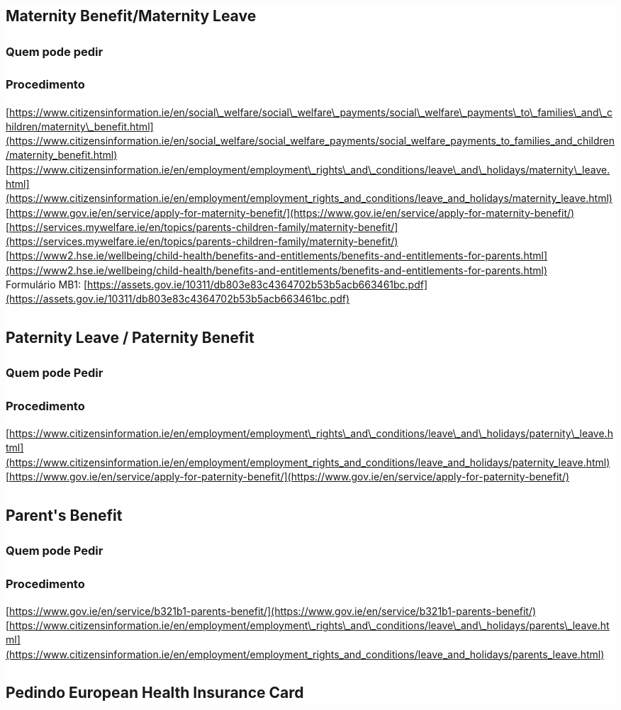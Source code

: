 Maternity Benefit/Maternity Leave
------------------------------------------------------------------------------------------------------------------------------------------------------

### Quem pode pedir

### Procedimento

[https://www.citizensinformation.ie/en/social\_welfare/social\_welfare\_payments/social\_welfare\_payments\_to\_families\_and\_children/maternity\_benefit.html](https://www.citizensinformation.ie/en/social_welfare/social_welfare_payments/social_welfare_payments_to_families_and_children/maternity_benefit.html)  
[https://www.citizensinformation.ie/en/employment/employment\_rights\_and\_conditions/leave\_and\_holidays/maternity\_leave.html](https://www.citizensinformation.ie/en/employment/employment_rights_and_conditions/leave_and_holidays/maternity_leave.html)  
[https://www.gov.ie/en/service/apply-for-maternity-benefit/](https://www.gov.ie/en/service/apply-for-maternity-benefit/)  
[https://services.mywelfare.ie/en/topics/parents-children-family/maternity-benefit/](https://services.mywelfare.ie/en/topics/parents-children-family/maternity-benefit/)  
[https://www2.hse.ie/wellbeing/child-health/benefits-and-entitlements/benefits-and-entitlements-for-parents.html](https://www2.hse.ie/wellbeing/child-health/benefits-and-entitlements/benefits-and-entitlements-for-parents.html)  
Formulário MB1: [https://assets.gov.ie/10311/db803e83c4364702b53b5acb663461bc.pdf](https://assets.gov.ie/10311/db803e83c4364702b53b5acb663461bc.pdf)

Paternity Leave / Paternity Benefit
----------------------------------------------------------------------------------------------------------------------------------------------------------

### Quem pode Pedir

### Procedimento

[https://www.citizensinformation.ie/en/employment/employment\_rights\_and\_conditions/leave\_and\_holidays/paternity\_leave.html](https://www.citizensinformation.ie/en/employment/employment_rights_and_conditions/leave_and_holidays/paternity_leave.html)  
[https://www.gov.ie/en/service/apply-for-paternity-benefit/](https://www.gov.ie/en/service/apply-for-paternity-benefit/)  

Parent's Benefit
--------------------------------------------------------------------------------------------------------------------

### Quem pode Pedir

### Procedimento

[https://www.gov.ie/en/service/b321b1-parents-benefit/](https://www.gov.ie/en/service/b321b1-parents-benefit/)  
[https://www.citizensinformation.ie/en/employment/employment\_rights\_and\_conditions/leave\_and\_holidays/parents\_leave.html](https://www.citizensinformation.ie/en/employment/employment_rights_and_conditions/leave_and_holidays/parents_leave.html)

Pedindo European Health Insurance Card
----------------------------------------------------------------------------------------------------------------------------------------------------------------
